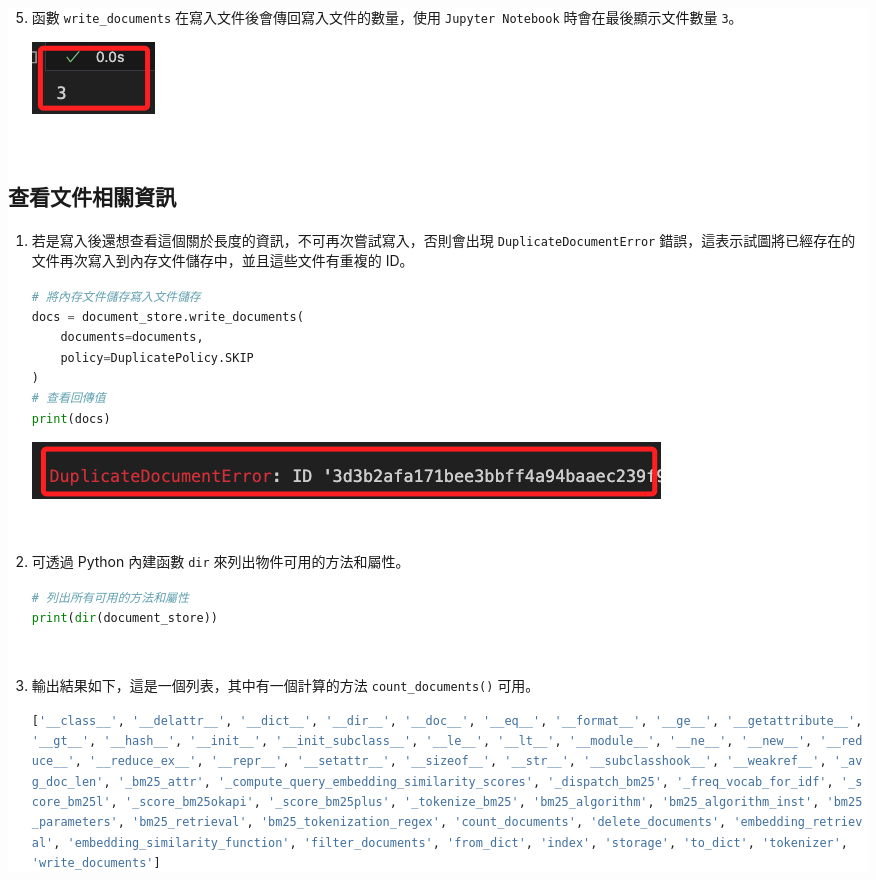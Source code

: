 5. 函數 `write_documents` 在寫入文件後會傳回寫入文件的數量，使用 `Jupyter Notebook` 時會在最後顯示文件數量 `3`。

    ![](images/img_14.png)

<br>

## 查看文件相關資訊

1. 若是寫入後還想查看這個關於長度的資訊，不可再次嘗試寫入，否則會出現 `DuplicateDocumentError` 錯誤，這表示試圖將已經存在的文件再次寫入到內存文件儲存中，並且這些文件有重複的 ID。

    ```python
    # 將內存文件儲存寫入文件儲存
    docs = document_store.write_documents(
        documents=documents,
        policy=DuplicatePolicy.SKIP
    )
    # 查看回傳值
    print(docs)
    ```

    ![](images/img_43.png)

<br>

2. 可透過 Python 內建函數 `dir` 來列出物件可用的方法和屬性。

    ```python
    # 列出所有可用的方法和屬性
    print(dir(document_store))
    ```

<br>

3. 輸出結果如下，這是一個列表，其中有一個計算的方法 `count_documents()` 可用。

    ```python
    ['__class__', '__delattr__', '__dict__', '__dir__', '__doc__', '__eq__', '__format__', '__ge__', '__getattribute__', '__gt__', '__hash__', '__init__', '__init_subclass__', '__le__', '__lt__', '__module__', '__ne__', '__new__', '__reduce__', '__reduce_ex__', '__repr__', '__setattr__', '__sizeof__', '__str__', '__subclasshook__', '__weakref__', '_avg_doc_len', '_bm25_attr', '_compute_query_embedding_similarity_scores', '_dispatch_bm25', '_freq_vocab_for_idf', '_score_bm25l', '_score_bm25okapi', '_score_bm25plus', '_tokenize_bm25', 'bm25_algorithm', 'bm25_algorithm_inst', 'bm25_parameters', 'bm25_retrieval', 'bm25_tokenization_regex', 'count_documents', 'delete_documents', 'embedding_retrieval', 'embedding_similarity_function', 'filter_documents', 'from_dict', 'index', 'storage', 'to_dict', 'tokenizer', 'write_documents']
    ```
